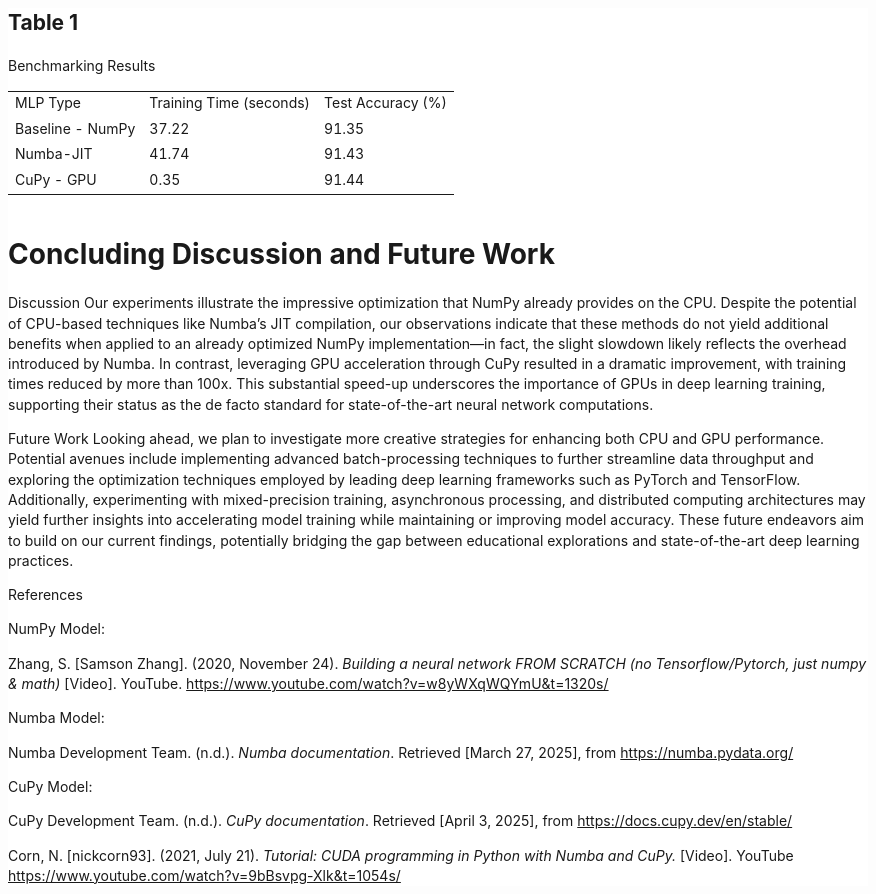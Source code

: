## Table 1

Benchmarking Results

|  |  |  |
| --- | --- | --- |
| MLP Type | Training Time (seconds) | Test Accuracy (%) |
| Baseline - NumPy | 37.22 | 91.35 |
| Numba-JIT | 41.74 | 91.43 |
| CuPy - GPU | 0.35 | 91.44 |

# Concluding Discussion and Future Work

Discussion
Our experiments illustrate the impressive optimization that NumPy already provides on the CPU. Despite the potential of CPU-based techniques like Numba’s JIT compilation, our observations indicate that these methods do not yield additional benefits when applied to an already optimized NumPy implementation—in fact, the slight slowdown likely reflects the overhead introduced by Numba. In contrast, leveraging GPU acceleration through CuPy resulted in a dramatic improvement, with training times reduced by more than 100x. This substantial speed-up underscores the importance of GPUs in deep learning training, supporting their status as the de facto standard for state-of-the-art neural network computations.

Future Work
Looking ahead, we plan to investigate more creative strategies for enhancing both CPU and GPU performance. Potential avenues include implementing advanced batch-processing techniques to further streamline data throughput and exploring the optimization techniques employed by leading deep learning frameworks such as PyTorch and TensorFlow. Additionally, experimenting with mixed-precision training, asynchronous processing, and distributed computing architectures may yield further insights into accelerating model training while maintaining or improving model accuracy. These future endeavors aim to build on our current findings, potentially bridging the gap between educational explorations and state-of-the-art deep learning practices.

References

NumPy Model:

Zhang, S. [Samson Zhang]. (2020, November 24). *Building a neural network FROM SCRATCH (no Tensorflow/Pytorch, just numpy & math)* [Video]. YouTube. <https://www.youtube.com/watch?v=w8yWXqWQYmU&t=1320s/>

Numba Model:

Numba Development Team. (n.d.). *Numba documentation*. Retrieved [March 27, 2025], from <https://numba.pydata.org/>

CuPy Model:

CuPy Development Team. (n.d.). *CuPy documentation*. Retrieved [April 3, 2025], from <https://docs.cupy.dev/en/stable/>

Corn, N. [nickcorn93]. (2021, July 21). *Tutorial: CUDA programming in Python with Numba and CuPy.* [Video]. YouTube <https://www.youtube.com/watch?v=9bBsvpg-Xlk&t=1054s/>